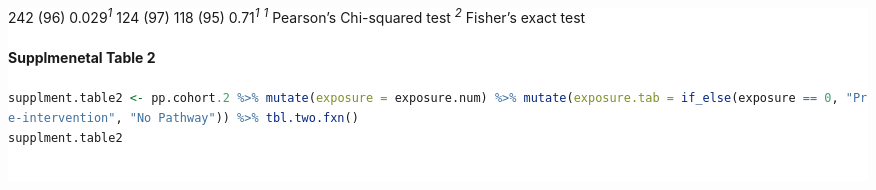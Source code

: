 <td headers="stat_2_1" class="gt_row gt_center">242 (96)</td>
<td headers="p.value_1" class="gt_row gt_center">0.029<span class="gt_footnote_marks" style="white-space:nowrap;font-style:italic;font-weight:normal;line-height:0;"><sup>1</sup></span></td>
<td headers="stat_1_2" class="gt_row gt_center">124 (97)</td>
<td headers="stat_2_2" class="gt_row gt_center">118 (95)</td>
<td headers="p.value_2" class="gt_row gt_center">0.71<span class="gt_footnote_marks" style="white-space:nowrap;font-style:italic;font-weight:normal;line-height:0;"><sup>1</sup></span></td></tr>
  </tbody>
  &#10;  <tfoot class="gt_footnotes">
    <tr>
      <td class="gt_footnote" colspan="8"><span class="gt_footnote_marks" style="white-space:nowrap;font-style:italic;font-weight:normal;line-height:0;"><sup>1</sup></span> <span class='gt_from_md'>Pearson’s Chi-squared test</span></td>
    </tr>
    <tr>
      <td class="gt_footnote" colspan="8"><span class="gt_footnote_marks" style="white-space:nowrap;font-style:italic;font-weight:normal;line-height:0;"><sup>2</sup></span> <span class='gt_from_md'>Fisher’s exact test</span></td>
    </tr>
  </tfoot>
</table>
</div>

#### Supplmenetal Table 2

``` r
supplment.table2 <- pp.cohort.2 %>% mutate(exposure = exposure.num) %>% mutate(exposure.tab = if_else(exposure == 0, "Pre-intervention", "No Pathway")) %>% tbl.two.fxn()
supplment.table2
```

<div id="iioipmwogq" style="padding-left:0px;padding-right:0px;padding-top:10px;padding-bottom:10px;overflow-x:auto;overflow-y:auto;width:auto;height:auto;">
<style>#iioipmwogq table {
  font-family: system-ui, 'Segoe UI', Roboto, Helvetica, Arial, sans-serif, 'Apple Color Emoji', 'Segoe UI Emoji', 'Segoe UI Symbol', 'Noto Color Emoji';
  -webkit-font-smoothing: antialiased;
  -moz-osx-font-smoothing: grayscale;
}
&#10;#iioipmwogq thead, #iioipmwogq tbody, #iioipmwogq tfoot, #iioipmwogq tr, #iioipmwogq td, #iioipmwogq th {
  border-style: none;
}
&#10;#iioipmwogq p {
  margin: 0;
  padding: 0;
}
&#10;#iioipmwogq .gt_table {
  display: table;
  border-collapse: collapse;
  line-height: normal;
  margin-left: auto;
  margin-right: auto;
  color: #333333;
  font-size: 13px;
  font-weight: normal;
  font-style: normal;
  background-color: #FFFFFF;
  width: auto;
  border-top-style: solid;
  border-top-width: 2px;
  border-top-color: #A8A8A8;
  border-right-style: none;
  border-right-width: 2px;
  border-right-color: #D3D3D3;